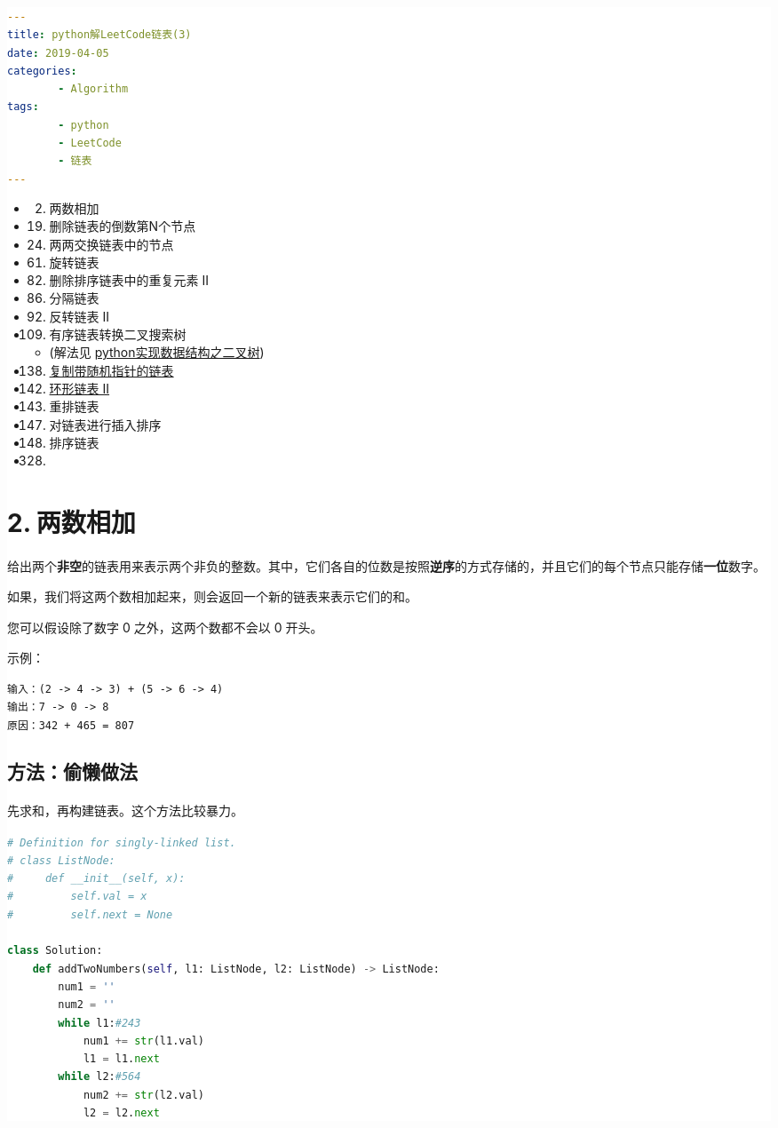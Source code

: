 ```yaml
---
title: python解LeetCode链表(3)
date: 2019-04-05
categories: 
		- Algorithm
tags:  
        - python
        - LeetCode
        - 链表
---
```

-   2. 两数相加
-   19. 删除链表的倒数第N个节点
-   24. 两两交换链表中的节点
-   61. 旋转链表
-   82. 删除排序链表中的重复元素 II
-   86. 分隔链表
-   92. 反转链表 II
-   109. 有序链表转换二叉搜索树
    -   (解法见 [python实现数据结构之二叉树](https://cathy3.github.io/2019/03/09/python%E5%AE%9E%E7%8E%B0%E6%95%B0%E6%8D%AE%E7%BB%93%E6%9E%84%E4%B9%8B%E4%BA%8C%E5%8F%89%E6%A0%91/))
-   138. [复制带随机指针的链表](https://leetcode-cn.com/problems/copy-list-with-random-pointer/)
-   142. [环形链表 II](https://leetcode-cn.com/problems/linked-list-cycle-ii/)
-   143. 重排链表
-   147. 对链表进行插入排序
-   148. 排序链表
-   328. 



# 2. 两数相加
给出两个**非空**的链表用来表示两个非负的整数。其中，它们各自的位数是按照**逆序**的方式存储的，并且它们的每个节点只能存储**一位**数字。

如果，我们将这两个数相加起来，则会返回一个新的链表来表示它们的和。

您可以假设除了数字 0 之外，这两个数都不会以 0 开头。

示例：
```
输入：(2 -> 4 -> 3) + (5 -> 6 -> 4)
输出：7 -> 0 -> 8
原因：342 + 465 = 807
```

## 方法：偷懒做法
先求和，再构建链表。这个方法比较暴力。

```python
# Definition for singly-linked list.
# class ListNode:
#     def __init__(self, x):
#         self.val = x
#         self.next = None

class Solution:
    def addTwoNumbers(self, l1: ListNode, l2: ListNode) -> ListNode:
        num1 = ''
        num2 = ''
        while l1:#243
            num1 += str(l1.val)
            l1 = l1.next
        while l2:#564
            num2 += str(l2.val)
            l2 = l2.next
```